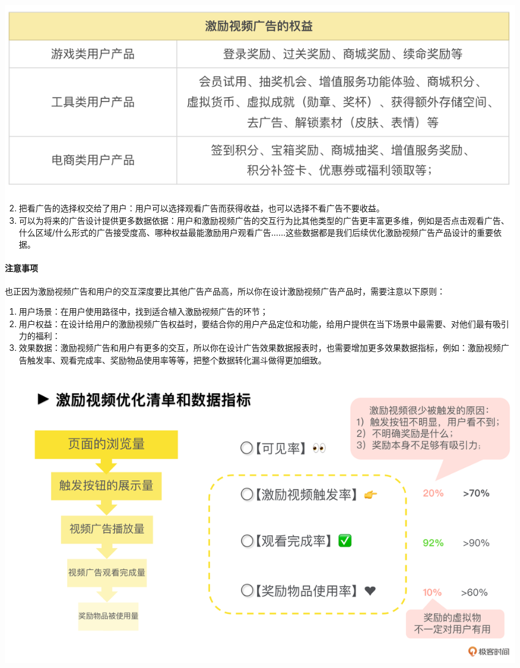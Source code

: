 ![图片](./httpsstatic001geekbangorgresourceimagecd58cdaa0e33ccf07b4bf93815b153dda958.png "表2 激励视频广告的权益")

2.  把看广告的选择权交给了用户：用户可以选择观看广告而获得收益，也可以选择不看广告不要收益。
3.  可以为将来的广告设计提供更多数据依据：用户和激励视频广告的交互行为比其他类型的广告更丰富更多维，例如是否点击观看广告、什么区域/什么形式的广告接受度高、哪种权益最能激励用户观看广告……这些数据都是我们后续优化激励视频广告产品设计的重要依据。

#### 注意事项

也正因为激励视频广告和用户的交互深度要比其他广告产品高，所以你在设计激励视频广告产品时，需要注意以下原则：

1.  用户场景：在用户使用路径中，找到适合植入激励视频广告的环节；
2.  用户权益：在设计给用户的激励视频广告权益时，要结合你的用户产品定位和功能，给用户提供在当下场景中最需要、对他们最有吸引力的福利：
3.  效果数据：激励视频广告和用户有更多的交互，所以你在设计广告效果数据报表时，也需要增加更多效果数据指标，例如：激励视频广告触发率、观看完成率、奖励物品使用率等等，把整个数据转化漏斗做得更加细致。

![图片](./httpsstatic001geekbangorgresourceimageb7d9b7ba2d2f154f0fa0b3e49a3299bd87d9.png "图5 奖励视频优化清单和数据指标")
